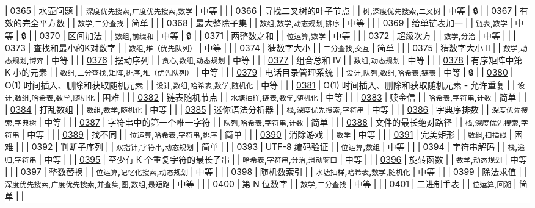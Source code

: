 | [0365](https://leetcode-cn.com/problems/water-and-jug-problem) | 水壶问题 |  | `深度优先搜索`,`广度优先搜索`,`数学` | 中等 |  |
| [0366](https://leetcode-cn.com/problems/find-leaves-of-binary-tree) | 寻找二叉树的叶子节点 |  | `树`,`深度优先搜索`,`二叉树` | 中等 | 🔒 |
| [0367](https://leetcode-cn.com/problems/valid-perfect-square) | 有效的完全平方数 |  | `数学`,`二分查找` | 简单 |  |
| [0368](https://leetcode-cn.com/problems/largest-divisible-subset) | 最大整除子集 |  | `数组`,`数学`,`动态规划`,`排序` | 中等 |  |
| [0369](https://leetcode-cn.com/problems/plus-one-linked-list) | 给单链表加一 |  | `链表`,`数学` | 中等 | 🔒 |
| [0370](https://leetcode-cn.com/problems/range-addition) | 区间加法 |  | `数组`,`前缀和` | 中等 | 🔒 |
| [0371](https://leetcode-cn.com/problems/sum-of-two-integers) | 两整数之和 |  | `位运算`,`数学` | 中等 |  |
| [0372](https://leetcode-cn.com/problems/super-pow) | 超级次方 |  | `数学`,`分治` | 中等 |  |
| [0373](https://leetcode-cn.com/problems/find-k-pairs-with-smallest-sums) | 查找和最小的K对数字 |  | `数组`,`堆（优先队列）` | 中等 |  |
| [0374](https://leetcode-cn.com/problems/guess-number-higher-or-lower) | 猜数字大小 |  | `二分查找`,`交互` | 简单 |  |
| [0375](https://leetcode-cn.com/problems/guess-number-higher-or-lower-ii) | 猜数字大小 II |  | `数学`,`动态规划`,`博弈` | 中等 |  |
| [0376](https://leetcode-cn.com/problems/wiggle-subsequence) | 摆动序列 |  | `贪心`,`数组`,`动态规划` | 中等 |  |
| [0377](https://leetcode-cn.com/problems/combination-sum-iv) | 组合总和 Ⅳ |  | `数组`,`动态规划` | 中等 |  |
| [0378](https://leetcode-cn.com/problems/kth-smallest-element-in-a-sorted-matrix) | 有序矩阵中第 K 小的元素 |  | `数组`,`二分查找`,`矩阵`,`排序`,`堆（优先队列）` | 中等 |  |
| [0379](https://leetcode-cn.com/problems/design-phone-directory) | 电话目录管理系统 |  | `设计`,`队列`,`数组`,`哈希表`,`链表` | 中等 | 🔒 |
| [0380](https://leetcode-cn.com/problems/insert-delete-getrandom-o1) | O(1) 时间插入、删除和获取随机元素 |  | `设计`,`数组`,`哈希表`,`数学`,`随机化` | 中等 |  |
| [0381](https://leetcode-cn.com/problems/insert-delete-getrandom-o1-duplicates-allowed) | O(1) 时间插入、删除和获取随机元素 - 允许重复 |  | `设计`,`数组`,`哈希表`,`数学`,`随机化` | 困难 |  |
| [0382](https://leetcode-cn.com/problems/linked-list-random-node) | 链表随机节点 |  | `水塘抽样`,`链表`,`数学`,`随机化` | 中等 |  |
| [0383](https://leetcode-cn.com/problems/ransom-note) | 赎金信 |  | `哈希表`,`字符串`,`计数` | 简单 |  |
| [0384](https://leetcode-cn.com/problems/shuffle-an-array) | 打乱数组 |  | `数组`,`数学`,`随机化` | 中等 |  |
| [0385](https://leetcode-cn.com/problems/mini-parser) | 迷你语法分析器 |  | `栈`,`深度优先搜索`,`字符串` | 中等 |  |
| [0386](https://leetcode-cn.com/problems/lexicographical-numbers) | 字典序排数 |  | `深度优先搜索`,`字典树` | 中等 |  |
| [0387](https://leetcode-cn.com/problems/first-unique-character-in-a-string) | 字符串中的第一个唯一字符 |  | `队列`,`哈希表`,`字符串`,`计数` | 简单 |  |
| [0388](https://leetcode-cn.com/problems/longest-absolute-file-path) | 文件的最长绝对路径 |  | `栈`,`深度优先搜索`,`字符串` | 中等 |  |
| [0389](https://leetcode-cn.com/problems/find-the-difference) | 找不同 |  | `位运算`,`哈希表`,`字符串`,`排序` | 简单 |  |
| [0390](https://leetcode-cn.com/problems/elimination-game) | 消除游戏 |  | `数学` | 中等 |  |
| [0391](https://leetcode-cn.com/problems/perfect-rectangle) | 完美矩形 |  | `数组`,`扫描线` | 困难 |  |
| [0392](https://leetcode-cn.com/problems/is-subsequence) | 判断子序列 |  | `双指针`,`字符串`,`动态规划` | 简单 |  |
| [0393](https://leetcode-cn.com/problems/utf-8-validation) | UTF-8 编码验证 |  | `位运算`,`数组` | 中等 |  |
| [0394](https://leetcode-cn.com/problems/decode-string) | 字符串解码 |  | `栈`,`递归`,`字符串` | 中等 |  |
| [0395](https://leetcode-cn.com/problems/longest-substring-with-at-least-k-repeating-characters) | 至少有 K 个重复字符的最长子串 |  | `哈希表`,`字符串`,`分治`,`滑动窗口` | 中等 |  |
| [0396](https://leetcode-cn.com/problems/rotate-function) | 旋转函数 |  | `数学`,`动态规划` | 中等 |  |
| [0397](https://leetcode-cn.com/problems/integer-replacement) | 整数替换 |  | `位运算`,`记忆化搜索`,`动态规划` | 中等 |  |
| [0398](https://leetcode-cn.com/problems/random-pick-index) | 随机数索引 |  | `水塘抽样`,`哈希表`,`数学`,`随机化` | 中等 |  |
| [0399](https://leetcode-cn.com/problems/evaluate-division) | 除法求值 |  | `深度优先搜索`,`广度优先搜索`,`并查集`,`图`,`数组`,`最短路` | 中等 |  |
| [0400](https://leetcode-cn.com/problems/nth-digit) | 第 N 位数字 |  | `数学`,`二分查找` | 中等 |  |
| [0401](https://leetcode-cn.com/problems/binary-watch) | 二进制手表 |  | `位运算`,`回溯` | 简单 |  |